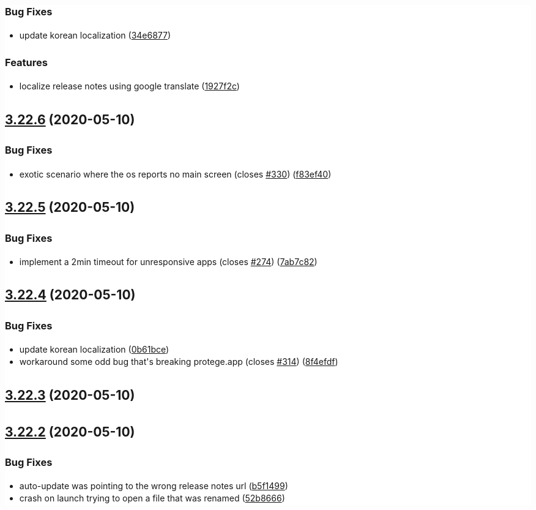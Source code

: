 
### Bug Fixes

* update korean localization ([34e6877](https://github.com/lwouis/alt-tab-macos/commit/34e6877))


### Features

* localize release notes using google translate ([1927f2c](https://github.com/lwouis/alt-tab-macos/commit/1927f2c))

## [3.22.6](https://github.com/lwouis/alt-tab-macos/compare/v3.22.5...v3.22.6) (2020-05-10)


### Bug Fixes

* exotic scenario where the os reports no main screen (closes [#330](https://github.com/lwouis/alt-tab-macos/issues/330)) ([f83ef40](https://github.com/lwouis/alt-tab-macos/commit/f83ef40))

## [3.22.5](https://github.com/lwouis/alt-tab-macos/compare/v3.22.4...v3.22.5) (2020-05-10)


### Bug Fixes

* implement a 2min timeout for unresponsive apps (closes [#274](https://github.com/lwouis/alt-tab-macos/issues/274)) ([7ab7c82](https://github.com/lwouis/alt-tab-macos/commit/7ab7c82))

## [3.22.4](https://github.com/lwouis/alt-tab-macos/compare/v3.22.3...v3.22.4) (2020-05-10)


### Bug Fixes

* update korean localization ([0b61bce](https://github.com/lwouis/alt-tab-macos/commit/0b61bce))
* workaround some odd bug that's breaking protege.app (closes [#314](https://github.com/lwouis/alt-tab-macos/issues/314)) ([8f4efdf](https://github.com/lwouis/alt-tab-macos/commit/8f4efdf))

## [3.22.3](https://github.com/lwouis/alt-tab-macos/compare/v3.22.2...v3.22.3) (2020-05-10)

## [3.22.2](https://github.com/lwouis/alt-tab-macos/compare/v3.22.1...v3.22.2) (2020-05-10)


### Bug Fixes

* auto-update was pointing to the wrong release notes url ([b5f1499](https://github.com/lwouis/alt-tab-macos/commit/b5f1499))
* crash on launch trying to open a file that was renamed ([52b8666](https://github.com/lwouis/alt-tab-macos/commit/52b8666))
